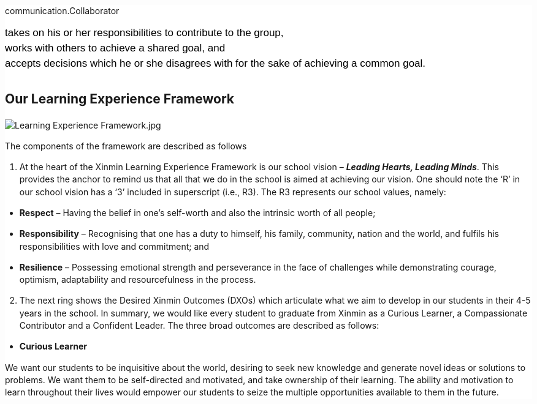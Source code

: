 communication.</span></div></td></tr><tr style="margin: 0px; outline: 0px; padding: 0px;"><td width="129" style="margin: 0px; outline: 0px; padding: 2px; text-align: left; border: 1px solid rgb(170, 170, 170);">Collaborator<br style="margin: 0px; outline: 0px; padding: 0px;"></td><td width="564" style="margin: 0px; outline: 0px; padding: 2px; text-align: center; border: 1px solid rgb(170, 170, 170);"><div style="margin: 0px; outline: 0px; padding: 0px; line-height: 24.99px; color: rgb(0, 0, 0); font-family: Helvetica, sans-serif; font-size: 17px; font-weight: 400; text-align: left;"><span style="margin: 0px; outline: 0px; padding: 0px; background-color: initial;">takes on his or her responsibilities to contribute to the group,</span></div><div style="margin: 0px; outline: 0px; padding: 0px; line-height: 24.99px; color: rgb(0, 0, 0); font-family: Helvetica, sans-serif; font-size: 17px; font-weight: 400; text-align: left;"><span style="margin: 0px; outline: 0px; padding: 0px; background-color: initial;">works with others to achieve a shared goal, and</span></div><div style="margin: 0px; outline: 0px; padding: 0px; line-height: 24.99px; color: rgb(0, 0, 0); font-family: Helvetica, sans-serif; font-size: 17px; font-weight: 400; text-align: left;"><span style="margin: 0px; outline: 0px; padding: 0px; background-color: initial;">accepts decisions which he or she disagrees with for the sake of achieving a common goal.</span></div></td></tr></tbody></table>

  

Our Learning Experience Framework
---------------------------------

![Learning Experience Framework.jpg](https://xinminsec.moe.edu.sg/qql/slot/u505/2021/About%20Us/School%20Information/Our%20Learning%20Experience%20Framework/Learning%20Experience%20Framework.jpg)  

The components of the framework are described as follows

  

1.  At the heart of the Xinmin Learning Experience Framework is our school vision – **_Leading Hearts, Leading Minds_**. This provides the anchor to remind us that all that we do in the school is aimed at achieving our vision. One should note the ‘R’ in our school vision has a ‘3’ included in superscript (i.e., R3). The R3 represents our school values, namely:

  

*   **Respect** – Having the belief in one’s self-worth and also the intrinsic worth of all people;

  

*   **Responsibility** – Recognising that one has a duty to himself, his family, community, nation and the world, and fulfils his responsibilities with love and commitment; and

  

*   **Resilience** – Possessing emotional strength and perseverance in the face of challenges while demonstrating courage, optimism, adaptability and resourcefulness in the process.

  

2.  The next ring shows the Desired Xinmin Outcomes (DXOs) which articulate what we aim to develop in our students in their 4-5 years in the school. In summary, we would like every student to graduate from Xinmin as a Curious Learner, a Compassionate Contributor and a Confident Leader. The three broad outcomes are described as follows:

  

*   **Curious Learner**

We want our students to be inquisitive about the world, desiring to seek new knowledge and generate novel ideas or solutions to problems. We want them to be self-directed and motivated, and take ownership of their learning. The ability and motivation to learn throughout their lives would empower our students to seize the multiple opportunities available to them in the future.  
